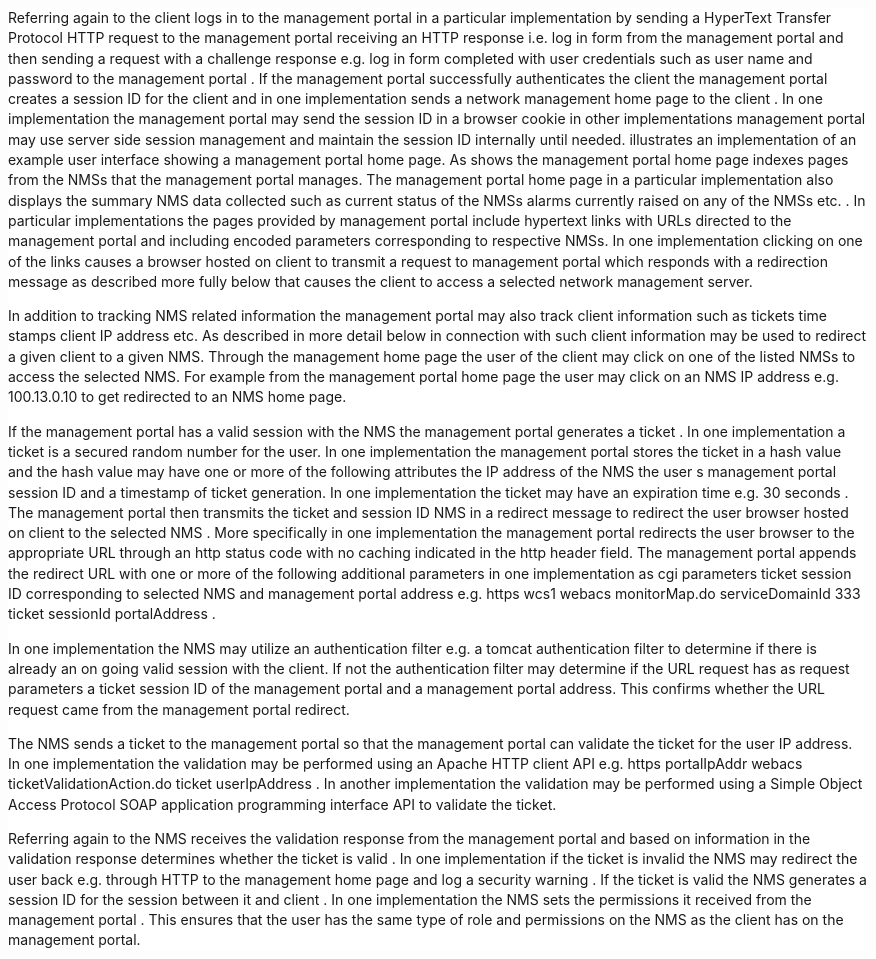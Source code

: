 Referring again to the client logs in to the management portal in a particular implementation by sending a HyperText Transfer Protocol HTTP request to the management portal receiving an HTTP response i.e. log in form from the management portal and then sending a request with a challenge response e.g. log in form completed with user credentials such as user name and password to the management portal . If the management portal successfully authenticates the client the management portal creates a session ID for the client and in one implementation sends a network management home page to the client . In one implementation the management portal may send the session ID in a browser cookie in other implementations management portal may use server side session management and maintain the session ID internally until needed. illustrates an implementation of an example user interface showing a management portal home page. As shows the management portal home page indexes pages from the NMSs that the management portal manages. The management portal home page in a particular implementation also displays the summary NMS data collected such as current status of the NMSs alarms currently raised on any of the NMSs etc. . In particular implementations the pages provided by management portal include hypertext links with URLs directed to the management portal and including encoded parameters corresponding to respective NMSs. In one implementation clicking on one of the links causes a browser hosted on client to transmit a request to management portal which responds with a redirection message as described more fully below that causes the client to access a selected network management server.

In addition to tracking NMS related information the management portal may also track client information such as tickets time stamps client IP address etc. As described in more detail below in connection with such client information may be used to redirect a given client to a given NMS. Through the management home page the user of the client may click on one of the listed NMSs to access the selected NMS. For example from the management portal home page the user may click on an NMS IP address e.g. 100.13.0.10 to get redirected to an NMS home page.

If the management portal has a valid session with the NMS the management portal generates a ticket . In one implementation a ticket is a secured random number for the user. In one implementation the management portal stores the ticket in a hash value and the hash value may have one or more of the following attributes the IP address of the NMS the user s management portal session ID and a timestamp of ticket generation. In one implementation the ticket may have an expiration time e.g. 30 seconds . The management portal then transmits the ticket and session ID NMS in a redirect message to redirect the user browser hosted on client to the selected NMS . More specifically in one implementation the management portal redirects the user browser to the appropriate URL through an http status code with no caching indicated in the http header field. The management portal appends the redirect URL with one or more of the following additional parameters in one implementation as cgi parameters ticket session ID corresponding to selected NMS and management portal address e.g. https wcs1 webacs monitorMap.do serviceDomainId 333 ticket sessionId portalAddress .

In one implementation the NMS may utilize an authentication filter e.g. a tomcat authentication filter to determine if there is already an on going valid session with the client. If not the authentication filter may determine if the URL request has as request parameters a ticket session ID of the management portal and a management portal address. This confirms whether the URL request came from the management portal redirect.

The NMS sends a ticket to the management portal so that the management portal can validate the ticket for the user IP address. In one implementation the validation may be performed using an Apache HTTP client API e.g. https portalIpAddr webacs ticketValidationAction.do ticket userIpAddress . In another implementation the validation may be performed using a Simple Object Access Protocol SOAP application programming interface API to validate the ticket.

Referring again to the NMS receives the validation response from the management portal and based on information in the validation response determines whether the ticket is valid . In one implementation if the ticket is invalid the NMS may redirect the user back e.g. through HTTP to the management home page and log a security warning . If the ticket is valid the NMS generates a session ID for the session between it and client . In one implementation the NMS sets the permissions it received from the management portal . This ensures that the user has the same type of role and permissions on the NMS as the client has on the management portal.
